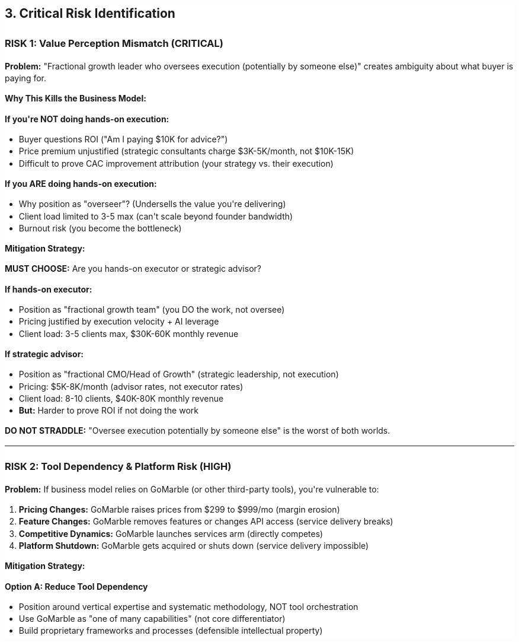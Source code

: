 
## 3. Critical Risk Identification

### RISK 1: Value Perception Mismatch (CRITICAL)

**Problem:**
"Fractional growth leader who oversees execution (potentially by someone else)" creates ambiguity about what buyer is paying for.

**Why This Kills the Business Model:**

**If you're NOT doing hands-on execution:**
- Buyer questions ROI ("Am I paying $10K for advice?")
- Price premium unjustified (strategic consultants charge $3K-5K/month, not $10K-15K)
- Difficult to prove CAC improvement attribution (your strategy vs. their execution)

**If you ARE doing hands-on execution:**
- Why position as "overseer"? (Undersells the value you're delivering)
- Client load limited to 3-5 max (can't scale beyond founder bandwidth)
- Burnout risk (you become the bottleneck)

**Mitigation Strategy:**

**MUST CHOOSE:** Are you hands-on executor or strategic advisor?

**If hands-on executor:**
- Position as "fractional growth team" (you DO the work, not oversee)
- Pricing justified by execution velocity + AI leverage
- Client load: 3-5 clients max, $30K-60K monthly revenue

**If strategic advisor:**
- Position as "fractional CMO/Head of Growth" (strategic leadership, not execution)
- Pricing: $5K-8K/month (advisor rates, not executor rates)
- Client load: 8-10 clients, $40K-80K monthly revenue
- **But:** Harder to prove ROI if not doing the work

**DO NOT STRADDLE:** "Oversee execution potentially by someone else" is the worst of both worlds.

---

### RISK 2: Tool Dependency & Platform Risk (HIGH)

**Problem:**
If business model relies on GoMarble (or other third-party tools), you're vulnerable to:

1. **Pricing Changes:** GoMarble raises prices from $299 to $999/mo (margin erosion)
2. **Feature Changes:** GoMarble removes features or changes API access (service delivery breaks)
3. **Competitive Dynamics:** GoMarble launches services arm (directly competes)
4. **Platform Shutdown:** GoMarble gets acquired or shuts down (service delivery impossible)

**Mitigation Strategy:**

**Option A: Reduce Tool Dependency**
- Position around vertical expertise and systematic methodology, NOT tool orchestration
- Use GoMarble as "one of many capabilities" (not core differentiator)
- Build proprietary frameworks and processes (defensible intellectual property)
